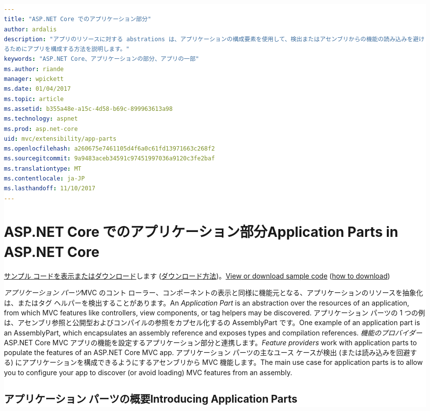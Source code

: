 ```yaml
---
title: "ASP.NET Core でのアプリケーション部分"
author: ardalis
description: "アプリのリソースに対する abstrations は、アプリケーションの構成要素を使用して、検出またはアセンブリからの機能の読み込みを避けるためにアプリを構成する方法を説明します。"
keywords: "ASP.NET Core、アプリケーションの部分、アプリの一部"
ms.author: riande
manager: wpickett
ms.date: 01/04/2017
ms.topic: article
ms.assetid: b355a48e-a15c-4d58-b69c-899963613a98
ms.technology: aspnet
ms.prod: asp.net-core
uid: mvc/extensibility/app-parts
ms.openlocfilehash: a260675e7461105d4f6a0c61fd13971663c268f2
ms.sourcegitcommit: 9a9483aceb34591c97451997036a9120c3fe2baf
ms.translationtype: MT
ms.contentlocale: ja-JP
ms.lasthandoff: 11/10/2017
---
```

# <a name="application-parts-in-aspnet-core"></a><span data-ttu-id="08da8-104">ASP.NET Core でのアプリケーション部分</span><span class="sxs-lookup"><span data-stu-id="08da8-104">Application Parts in ASP.NET Core</span></span>

<span data-ttu-id="08da8-105">[サンプル コードを表示またはダウンロード](https://github.com/aspnet/Docs/tree/master/aspnetcore/mvc/advanced/app-parts/sample)します ([ダウンロード方法](xref:tutorials/index#how-to-download-a-sample))。</span><span class="sxs-lookup"><span data-stu-id="08da8-105">[View or download sample code](https://github.com/aspnet/Docs/tree/master/aspnetcore/mvc/advanced/app-parts/sample) ([how to download](xref:tutorials/index#how-to-download-a-sample))</span></span>

<span data-ttu-id="08da8-106">*アプリケーション パーツ*MVC のコント ローラー、コンポーネントの表示と同様に機能元となる、アプリケーションのリソースを抽象化は、またはタグ ヘルパーを検出することがあります。</span><span class="sxs-lookup"><span data-stu-id="08da8-106">An *Application Part* is an abstraction over the resources of an application, from which MVC features like controllers, view components, or tag helpers may be discovered.</span></span> <span data-ttu-id="08da8-107">アプリケーション パーツの 1 つの例は、アセンブリ参照と公開型およびコンパイルの参照をカプセル化するの AssemblyPart です。</span><span class="sxs-lookup"><span data-stu-id="08da8-107">One example of an application part is an AssemblyPart, which encapsulates an assembly reference and exposes types and compilation references.</span></span> <span data-ttu-id="08da8-108">*機能のプロバイダー* ASP.NET Core MVC アプリの機能を設定するアプリケーション部分と連携します。</span><span class="sxs-lookup"><span data-stu-id="08da8-108">*Feature providers* work with application parts to populate the features of an ASP.NET Core MVC app.</span></span> <span data-ttu-id="08da8-109">アプリケーション パーツの主なユース ケースが検出 (または読み込みを回避する) にアプリケーションを構成できるようにするアセンブリから MVC 機能します。</span><span class="sxs-lookup"><span data-stu-id="08da8-109">The main use case for application parts is to allow you to configure your app to discover (or avoid loading) MVC features from an assembly.</span></span>

## <a name="introducing-application-parts"></a><span data-ttu-id="08da8-110">アプリケーション パーツの概要</span><span class="sxs-lookup"><span data-stu-id="08da8-110">Introducing Application Parts</span></span>
